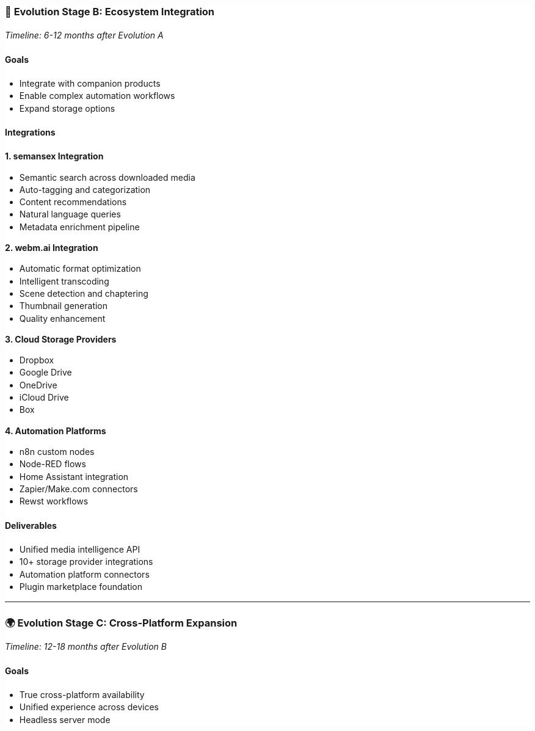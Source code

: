 
### 🚀 **Evolution Stage B: Ecosystem Integration**
*Timeline: 6-12 months after Evolution A*

#### Goals
- Integrate with companion products
- Enable complex automation workflows
- Expand storage options

#### Integrations

**1. semansex Integration**
- Semantic search across downloaded media
- Auto-tagging and categorization
- Content recommendations
- Natural language queries
- Metadata enrichment pipeline

**2. webm.ai Integration**
- Automatic format optimization
- Intelligent transcoding
- Scene detection and chaptering
- Thumbnail generation
- Quality enhancement

**3. Cloud Storage Providers**
- Dropbox
- Google Drive
- OneDrive
- iCloud Drive
- Box

**4. Automation Platforms**
- n8n custom nodes
- Node-RED flows
- Home Assistant integration
- Zapier/Make.com connectors
- Rewst workflows

#### Deliverables
- Unified media intelligence API
- 10+ storage provider integrations
- Automation platform connectors
- Plugin marketplace foundation

---

### 🌍 **Evolution Stage C: Cross-Platform Expansion**
*Timeline: 12-18 months after Evolution B*

#### Goals
- True cross-platform availability
- Unified experience across devices
- Headless server mode
